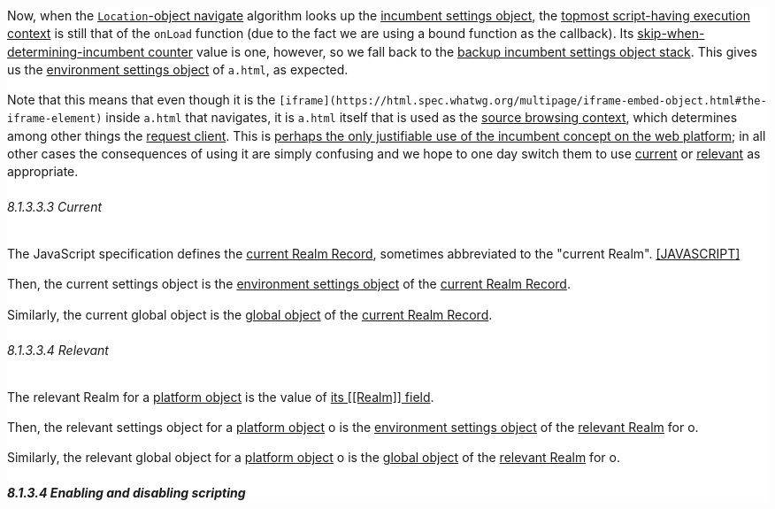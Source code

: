 Now, when the [`Location`\-object navigate](https://html.spec.whatwg.org/multipage/history.html#location-object-navigate) algorithm looks up the [incumbent settings object](https://html.spec.whatwg.org/multipage/webappapis.html#incumbent-settings-object), the [topmost script-having execution context](https://html.spec.whatwg.org/multipage/webappapis.html#topmost-script-having-execution-context) is still that of the `onLoad` function (due to the fact we are using a bound function as the callback). Its [skip-when-determining-incumbent counter](https://html.spec.whatwg.org/multipage/webappapis.html#skip-when-determining-incumbent-counter) value is one, however, so we fall back to the [backup incumbent settings object stack](https://html.spec.whatwg.org/multipage/webappapis.html#backup-incumbent-settings-object-stack). This gives us the [environment settings object](https://html.spec.whatwg.org/multipage/webappapis.html#environment-settings-object) of `a.html`, as expected.

Note that this means that even though it is the `[iframe](https://html.spec.whatwg.org/multipage/iframe-embed-object.html#the-iframe-element)` inside `a.html` that navigates, it is `a.html` itself that is used as the [source browsing context](https://html.spec.whatwg.org/multipage/browsing-the-web.html#source-browsing-context), which determines among other things the [request client](https://fetch.spec.whatwg.org/#concept-request-client). This is [perhaps the only justifiable use of the incumbent concept on the web platform](https://www.w3.org/Bugs/Public/show_bug.cgi?id=26603#c36); in all other cases the consequences of using it are simply confusing and we hope to one day switch them to use [current](https://html.spec.whatwg.org/multipage/webappapis.html#concept-current-everything) or [relevant](https://html.spec.whatwg.org/multipage/webappapis.html#concept-relevant-everything) as appropriate.

###### 8.1.3.3.3 Current[](https://html.spec.whatwg.org/multipage/webappapis.html#current)

The JavaScript specification defines the [current Realm Record](https://tc39.es/ecma262/#current-realm), sometimes abbreviated to the "current Realm". [\[JAVASCRIPT\]](https://html.spec.whatwg.org/multipage/references.html#refsJAVASCRIPT)

Then, the current settings object is the [environment settings object](https://html.spec.whatwg.org/multipage/webappapis.html#concept-realm-settings-object) of the [current Realm Record](https://tc39.es/ecma262/#current-realm).

Similarly, the current global object is the [global object](https://html.spec.whatwg.org/multipage/webappapis.html#concept-realm-global) of the [current Realm Record](https://tc39.es/ecma262/#current-realm).

###### 8.1.3.3.4 Relevant[](https://html.spec.whatwg.org/multipage/webappapis.html#relevant)

The relevant Realm for a [platform object](https://webidl.spec.whatwg.org/#dfn-platform-object) is the value of [its \[\[Realm\]\] field](https://webidl.spec.whatwg.org/#es-platform-objects).

Then, the relevant settings object for a [platform object](https://webidl.spec.whatwg.org/#dfn-platform-object) o is the [environment settings object](https://html.spec.whatwg.org/multipage/webappapis.html#concept-realm-settings-object) of the [relevant Realm](https://html.spec.whatwg.org/multipage/webappapis.html#concept-relevant-realm) for o.

Similarly, the relevant global object for a [platform object](https://webidl.spec.whatwg.org/#dfn-platform-object) o is the [global object](https://html.spec.whatwg.org/multipage/webappapis.html#concept-realm-global) of the [relevant Realm](https://html.spec.whatwg.org/multipage/webappapis.html#concept-relevant-realm) for o.

##### 8.1.3.4 Enabling and disabling scripting[](https://html.spec.whatwg.org/multipage/webappapis.html#enabling-and-disabling-scripting)
